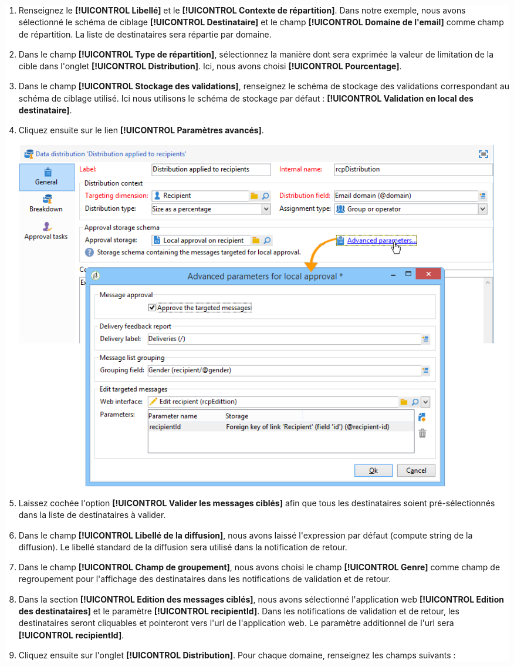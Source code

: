 1. Renseignez le **[!UICONTROL Libellé]** et le **[!UICONTROL Contexte de répartition]**. Dans notre exemple, nous avons sélectionné le schéma de ciblage **[!UICONTROL Destinataire]** et le champ **[!UICONTROL Domaine de l&#39;email]** comme champ de répartition. La liste de destinataires sera répartie par domaine.
1. Dans le champ **[!UICONTROL Type de répartition]**, sélectionnez la manière dont sera exprimée la valeur de limitation de la cible dans l&#39;onglet **[!UICONTROL Distribution]**. Ici, nous avons choisi **[!UICONTROL Pourcentage]**.
1. Dans le champ **[!UICONTROL Stockage des validations]**, renseignez le schéma de stockage des validations correspondant au schéma de ciblage utilisé. Ici nous utilisons le schéma de stockage par défaut : **[!UICONTROL Validation en local des destinataire]**.
1. Cliquez ensuite sur le lien **[!UICONTROL Paramètres avancés]**.

   ![](assets/local_validation_data_distribution_3.png)

1. Laissez cochée l&#39;option **[!UICONTROL Valider les messages ciblés]** afin que tous les destinataires soient pré-sélectionnés dans la liste de destinataires à valider.
1. Dans le champ **[!UICONTROL Libellé de la diffusion]**, nous avons laissé l&#39;expression par défaut (compute string de la diffusion). Le libellé standard de la diffusion sera utilisé dans la notification de retour.
1. Dans le champ **[!UICONTROL Champ de groupement]**, nous avons choisi le champ **[!UICONTROL Genre]** comme champ de regroupement pour l&#39;affichage des destinataires dans les notifications de validation et de retour.
1. Dans la section **[!UICONTROL Edition des messages ciblés]**, nous avons sélectionné l&#39;application web **[!UICONTROL Edition des destinataires]** et le paramètre **[!UICONTROL recipientId]**. Dans les notifications de validation et de retour, les destinataires seront cliquables et pointeront vers l&#39;url de l&#39;application web. Le paramètre additionnel de l&#39;url sera **[!UICONTROL recipientId]**.
1. Cliquez ensuite sur l&#39;onglet **[!UICONTROL Distribution]**. Pour chaque domaine, renseignez les champs suivants :
